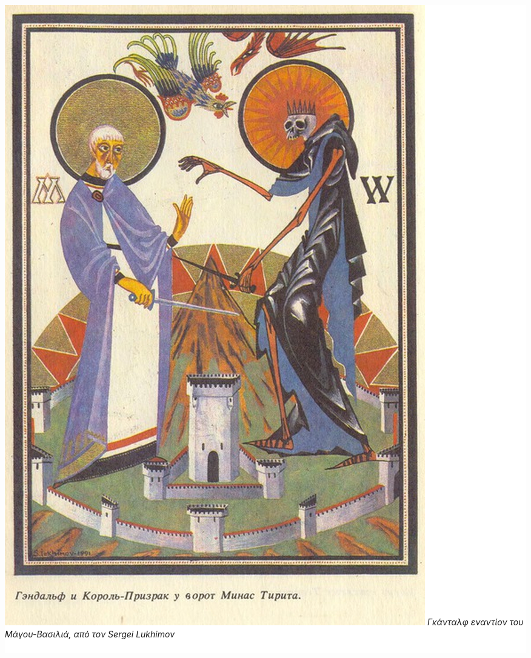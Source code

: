 ![threehunters](/assets/images/books/returnking/gandalfwitchking.jpg)
*Γκάνταλφ εναντίον του Μάγου-Βασιλιά, από τον Sergei Lukhimov*  
<br>
